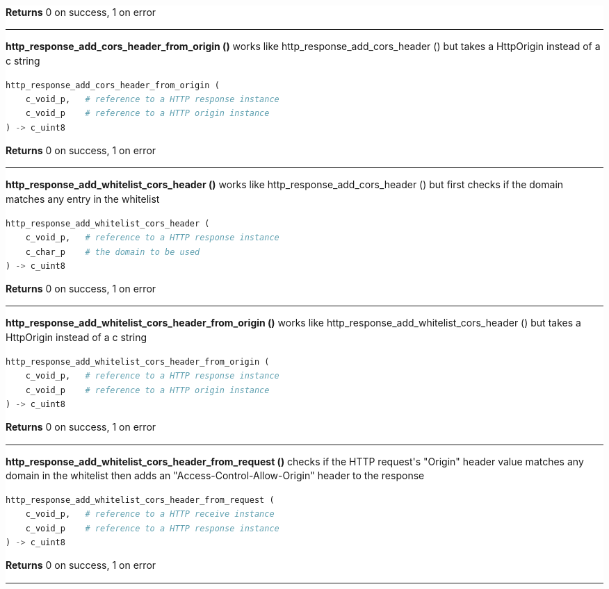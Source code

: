 **Returns** 0 on success, 1 on error

---

**http_response_add_cors_header_from_origin ()** works like http_response_add_cors_header () but takes a HttpOrigin instead of a c string

``` python
http_response_add_cors_header_from_origin (
    c_void_p,   # reference to a HTTP response instance
    c_void_p    # reference to a HTTP origin instance
) -> c_uint8
```

**Returns** 0 on success, 1 on error

---

**http_response_add_whitelist_cors_header ()** works like http_response_add_cors_header () but first checks if the domain matches any entry in the whitelist

``` python
http_response_add_whitelist_cors_header (
    c_void_p,   # reference to a HTTP response instance
    c_char_p    # the domain to be used
) -> c_uint8
```

**Returns** 0 on success, 1 on error

---

**http_response_add_whitelist_cors_header_from_origin ()** works like http_response_add_whitelist_cors_header () but takes a HttpOrigin instead of a c string

``` python
http_response_add_whitelist_cors_header_from_origin (
    c_void_p,   # reference to a HTTP response instance
    c_void_p    # reference to a HTTP origin instance
) -> c_uint8
```

**Returns** 0 on success, 1 on error

---

**http_response_add_whitelist_cors_header_from_request ()** checks if the HTTP request's "Origin" header value matches any domain in the whitelist then adds an "Access-Control-Allow-Origin" header to the response

``` python
http_response_add_whitelist_cors_header_from_request (
    c_void_p,   # reference to a HTTP receive instance
    c_void_p    # reference to a HTTP response instance
) -> c_uint8
```

**Returns** 0 on success, 1 on error

---
